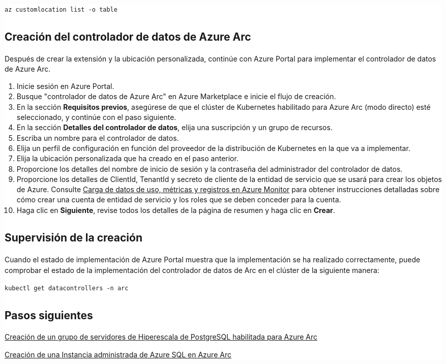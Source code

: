 ```azurecli
az customlocation list -o table
```

## <a name="create-the-azure-arc-data-controller"></a>Creación del controlador de datos de Azure Arc

Después de crear la extensión y la ubicación personalizada, continúe con Azure Portal para implementar el controlador de datos de Azure Arc.

1. Inicie sesión en Azure Portal.
1. Busque "controlador de datos de Azure Arc" en Azure Marketplace e inicie el flujo de creación.
1. En la sección **Requisitos previos**, asegúrese de que el clúster de Kubernetes habilitado para Azure Arc (modo directo) esté seleccionado, y continúe con el paso siguiente.
1. En la sección **Detalles del controlador de datos**, elija una suscripción y un grupo de recursos.
1. Escriba un nombre para el controlador de datos.
1. Elija un perfil de configuración en función del proveedor de la distribución de Kubernetes en la que va a implementar.
1. Elija la ubicación personalizada que ha creado en el paso anterior.
1. Proporcione los detalles del nombre de inicio de sesión y la contraseña del administrador del controlador de datos.
1. Proporcione los detalles de ClientId, TenantId y secreto de cliente de la entidad de servicio que se usará para crear los objetos de Azure. Consulte [Carga de datos de uso, métricas y registros en Azure Monitor](upload-metrics-and-logs-to-azure-monitor.md) para obtener instrucciones detalladas sobre cómo crear una cuenta de entidad de servicio y los roles que se deben conceder para la cuenta.
1. Haga clic en **Siguiente**, revise todos los detalles de la página de resumen y haga clic en **Crear**.

## <a name="monitor-the-creation"></a>Supervisión de la creación

Cuando el estado de implementación de Azure Portal muestra que la implementación se ha realizado correctamente, puede comprobar el estado de la implementación del controlador de datos de Arc en el clúster de la siguiente manera:

```console
kubectl get datacontrollers -n arc
```

## <a name="next-steps"></a>Pasos siguientes

[Creación de un grupo de servidores de Hiperescala de PostgreSQL habilitada para Azure Arc](create-postgresql-hyperscale-server-group.md)

[Creación de una Instancia administrada de Azure SQL en Azure Arc](create-sql-managed-instance.md)
